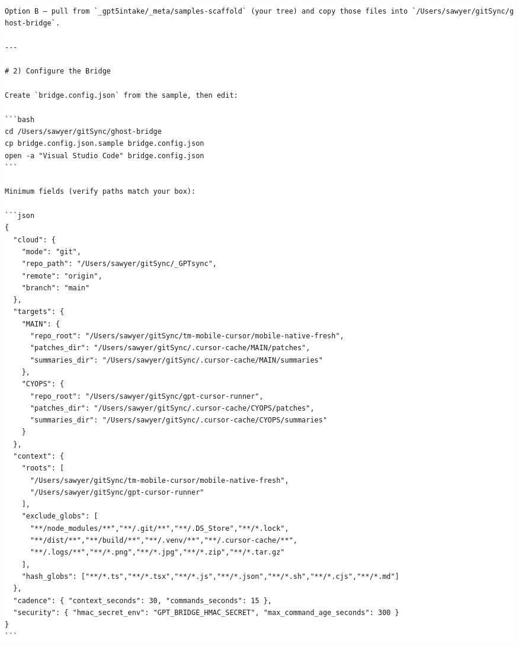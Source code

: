     Option B — pull from `_gpt5intake/_meta/samples-scaffold` (your tree) and copy those files into `/Users/sawyer/gitSync/ghost-bridge`.

    ---

    # 2) Configure the Bridge

    Create `bridge.config.json` from the sample, then edit:

    ```bash
    cd /Users/sawyer/gitSync/ghost-bridge
    cp bridge.config.json.sample bridge.config.json
    open -a "Visual Studio Code" bridge.config.json
    ```

    Minimum fields (verify paths match your box):

    ```json
    {
      "cloud": {
        "mode": "git",
        "repo_path": "/Users/sawyer/gitSync/_GPTsync",
        "remote": "origin",
        "branch": "main"
      },
      "targets": {
        "MAIN": {
          "repo_root": "/Users/sawyer/gitSync/tm-mobile-cursor/mobile-native-fresh",
          "patches_dir": "/Users/sawyer/gitSync/.cursor-cache/MAIN/patches",
          "summaries_dir": "/Users/sawyer/gitSync/.cursor-cache/MAIN/summaries"
        },
        "CYOPS": {
          "repo_root": "/Users/sawyer/gitSync/gpt-cursor-runner",
          "patches_dir": "/Users/sawyer/gitSync/.cursor-cache/CYOPS/patches",
          "summaries_dir": "/Users/sawyer/gitSync/.cursor-cache/CYOPS/summaries"
        }
      },
      "context": {
        "roots": [
          "/Users/sawyer/gitSync/tm-mobile-cursor/mobile-native-fresh",
          "/Users/sawyer/gitSync/gpt-cursor-runner"
        ],
        "exclude_globs": [
          "**/node_modules/**","**/.git/**","**/.DS_Store","**/*.lock",
          "**/dist/**","**/build/**","**/.venv/**","**/.cursor-cache/**",
          "**/.logs/**","**/*.png","**/*.jpg","**/*.zip","**/*.tar.gz"
        ],
        "hash_globs": ["**/*.ts","**/*.tsx","**/*.js","**/*.json","**/*.sh","**/*.cjs","**/*.md"]
      },
      "cadence": { "context_seconds": 30, "commands_seconds": 15 },
      "security": { "hmac_secret_env": "GPT_BRIDGE_HMAC_SECRET", "max_command_age_seconds": 300 }
    }
    ```
